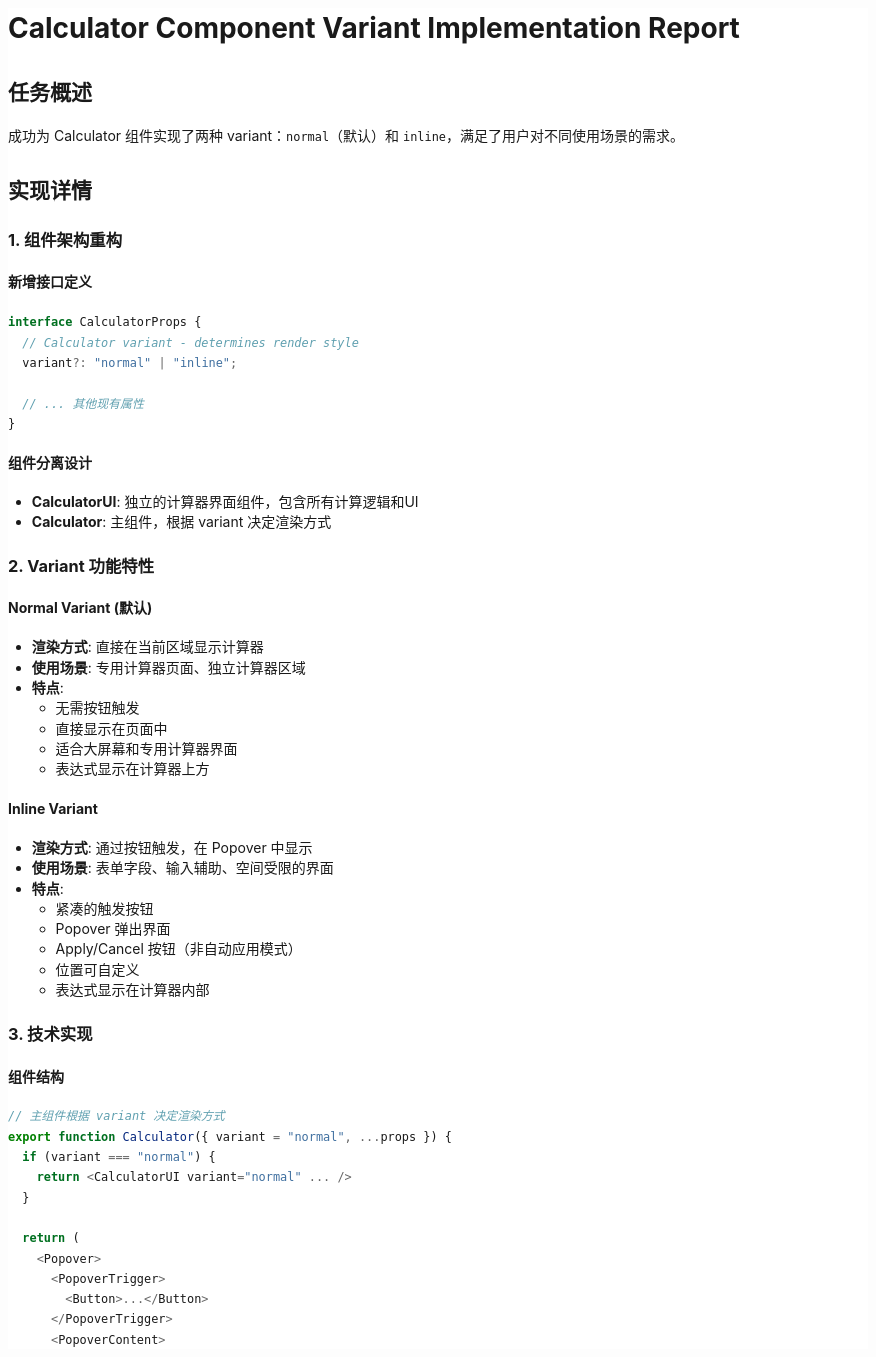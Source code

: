 # Calculator Component Variant Implementation Report

## 任务概述

成功为 Calculator 组件实现了两种 variant：`normal`（默认）和 `inline`，满足了用户对不同使用场景的需求。

## 实现详情

### 1. 组件架构重构

#### 新增接口定义
```typescript
interface CalculatorProps {
  // Calculator variant - determines render style
  variant?: "normal" | "inline";
  
  // ... 其他现有属性
}
```

#### 组件分离设计
- **CalculatorUI**: 独立的计算器界面组件，包含所有计算逻辑和UI
- **Calculator**: 主组件，根据 variant 决定渲染方式

### 2. Variant 功能特性

#### Normal Variant (默认)
- **渲染方式**: 直接在当前区域显示计算器
- **使用场景**: 专用计算器页面、独立计算器区域
- **特点**:
  - 无需按钮触发
  - 直接显示在页面中
  - 适合大屏幕和专用计算器界面
  - 表达式显示在计算器上方

#### Inline Variant
- **渲染方式**: 通过按钮触发，在 Popover 中显示
- **使用场景**: 表单字段、输入辅助、空间受限的界面
- **特点**:
  - 紧凑的触发按钮
  - Popover 弹出界面
  - Apply/Cancel 按钮（非自动应用模式）
  - 位置可自定义
  - 表达式显示在计算器内部

### 3. 技术实现

#### 组件结构
```typescript
// 主组件根据 variant 决定渲染方式
export function Calculator({ variant = "normal", ...props }) {
  if (variant === "normal") {
    return <CalculatorUI variant="normal" ... />
  }
  
  return (
    <Popover>
      <PopoverTrigger>
        <Button>...</Button>
      </PopoverTrigger>
      <PopoverContent>
```
